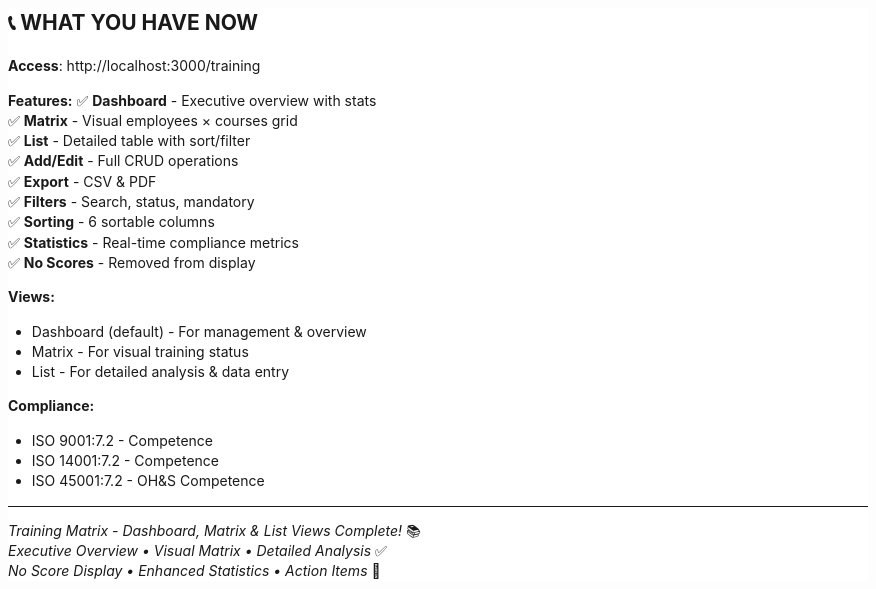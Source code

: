 
## 📞 **WHAT YOU HAVE NOW**

**Access**: http://localhost:3000/training

**Features:**
✅ **Dashboard** - Executive overview with stats  
✅ **Matrix** - Visual employees × courses grid  
✅ **List** - Detailed table with sort/filter  
✅ **Add/Edit** - Full CRUD operations  
✅ **Export** - CSV & PDF  
✅ **Filters** - Search, status, mandatory  
✅ **Sorting** - 6 sortable columns  
✅ **Statistics** - Real-time compliance metrics  
✅ **No Scores** - Removed from display  

**Views:**
- Dashboard (default) - For management & overview
- Matrix - For visual training status
- List - For detailed analysis & data entry

**Compliance:**
- ISO 9001:7.2 - Competence
- ISO 14001:7.2 - Competence  
- ISO 45001:7.2 - OH&S Competence

---

*Training Matrix - Dashboard, Matrix & List Views Complete!* 📚  
*Executive Overview • Visual Matrix • Detailed Analysis* ✅  
*No Score Display • Enhanced Statistics • Action Items* 🎯

